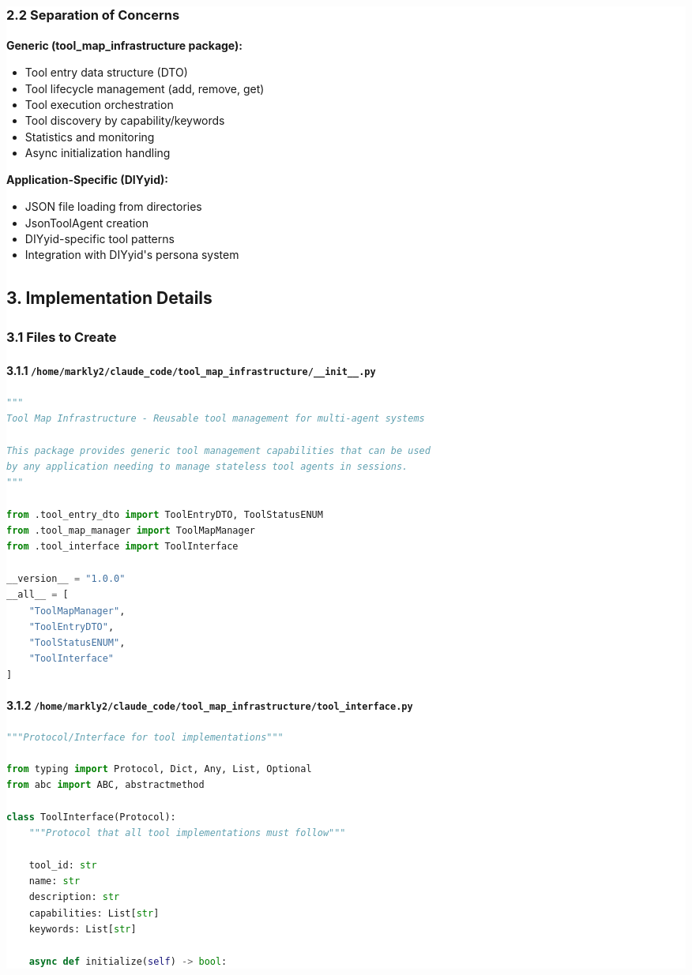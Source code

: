 ```
```

### 2.2 Separation of Concerns

**Generic (tool_map_infrastructure package):**
- Tool entry data structure (DTO)
- Tool lifecycle management (add, remove, get)
- Tool execution orchestration
- Tool discovery by capability/keywords
- Statistics and monitoring
- Async initialization handling

**Application-Specific (DIYyid):**
- JSON file loading from directories
- JsonToolAgent creation
- DIYyid-specific tool patterns
- Integration with DIYyid's persona system

## 3. Implementation Details

### 3.1 Files to Create

#### 3.1.1 `/home/markly2/claude_code/tool_map_infrastructure/__init__.py`
```python
"""
Tool Map Infrastructure - Reusable tool management for multi-agent systems

This package provides generic tool management capabilities that can be used
by any application needing to manage stateless tool agents in sessions.
"""

from .tool_entry_dto import ToolEntryDTO, ToolStatusENUM
from .tool_map_manager import ToolMapManager
from .tool_interface import ToolInterface

__version__ = "1.0.0"
__all__ = [
    "ToolMapManager",
    "ToolEntryDTO", 
    "ToolStatusENUM",
    "ToolInterface"
]
```

#### 3.1.2 `/home/markly2/claude_code/tool_map_infrastructure/tool_interface.py`
```python
"""Protocol/Interface for tool implementations"""

from typing import Protocol, Dict, Any, List, Optional
from abc import ABC, abstractmethod

class ToolInterface(Protocol):
    """Protocol that all tool implementations must follow"""
    
    tool_id: str
    name: str
    description: str
    capabilities: List[str]
    keywords: List[str]
    
    async def initialize(self) -> bool:
```